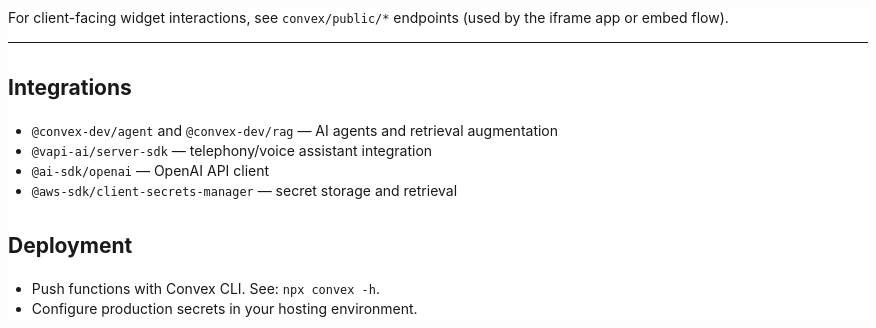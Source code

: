 For client-facing widget interactions, see `convex/public/*` endpoints (used by the iframe app or embed flow).

---

## Integrations

- `@convex-dev/agent` and `@convex-dev/rag` — AI agents and retrieval augmentation
- `@vapi-ai/server-sdk` — telephony/voice assistant integration
- `@ai-sdk/openai` — OpenAI API client
- `@aws-sdk/client-secrets-manager` — secret storage and retrieval

## Deployment

- Push functions with Convex CLI. See: `npx convex -h`.
- Configure production secrets in your hosting environment.
